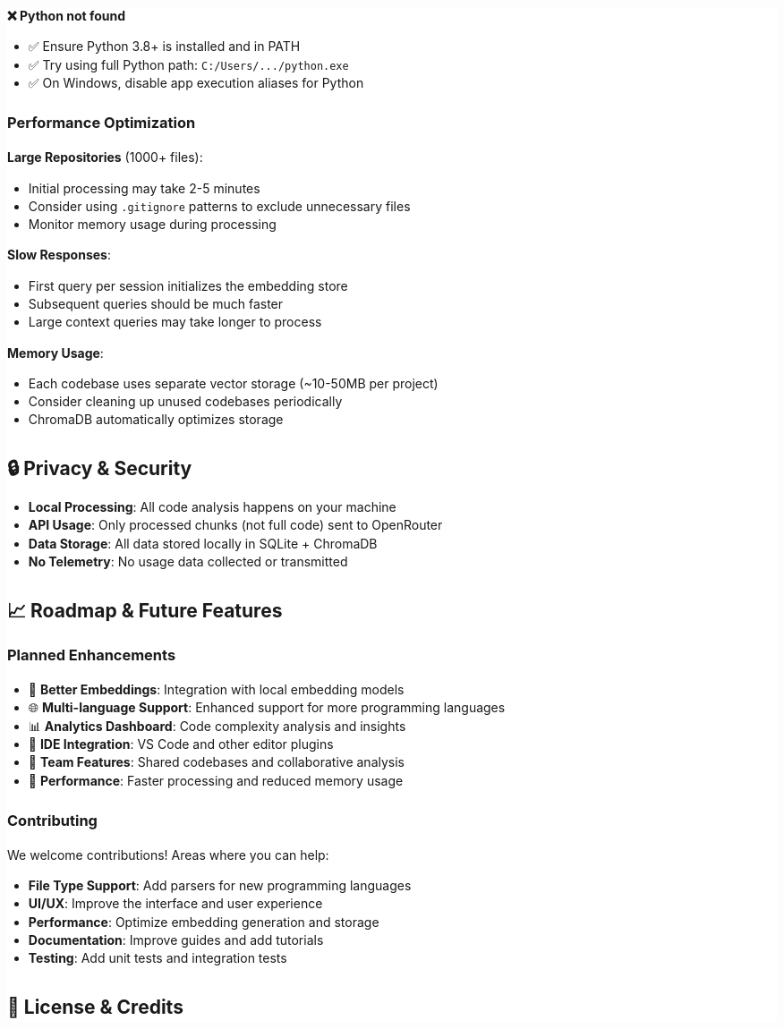 **❌ Python not found**
- ✅ Ensure Python 3.8+ is installed and in PATH
- ✅ Try using full Python path: `C:/Users/.../python.exe`
- ✅ On Windows, disable app execution aliases for Python

### Performance Optimization

**Large Repositories** (1000+ files):
- Initial processing may take 2-5 minutes
- Consider using `.gitignore` patterns to exclude unnecessary files
- Monitor memory usage during processing

**Slow Responses**:
- First query per session initializes the embedding store
- Subsequent queries should be much faster
- Large context queries may take longer to process

**Memory Usage**:
- Each codebase uses separate vector storage (~10-50MB per project)
- Consider cleaning up unused codebases periodically
- ChromaDB automatically optimizes storage

## 🔒 Privacy & Security

- **Local Processing**: All code analysis happens on your machine
- **API Usage**: Only processed chunks (not full code) sent to OpenRouter
- **Data Storage**: All data stored locally in SQLite + ChromaDB
- **No Telemetry**: No usage data collected or transmitted

## 📈 Roadmap & Future Features

### Planned Enhancements
- 🔄 **Better Embeddings**: Integration with local embedding models
- 🌐 **Multi-language Support**: Enhanced support for more programming languages
- 📊 **Analytics Dashboard**: Code complexity analysis and insights
- 🔗 **IDE Integration**: VS Code and other editor plugins
- 🤝 **Team Features**: Shared codebases and collaborative analysis
- 🚀 **Performance**: Faster processing and reduced memory usage

### Contributing

We welcome contributions! Areas where you can help:

- **File Type Support**: Add parsers for new programming languages
- **UI/UX**: Improve the interface and user experience  
- **Performance**: Optimize embedding generation and storage
- **Documentation**: Improve guides and add tutorials
- **Testing**: Add unit tests and integration tests

## 📝 License & Credits
